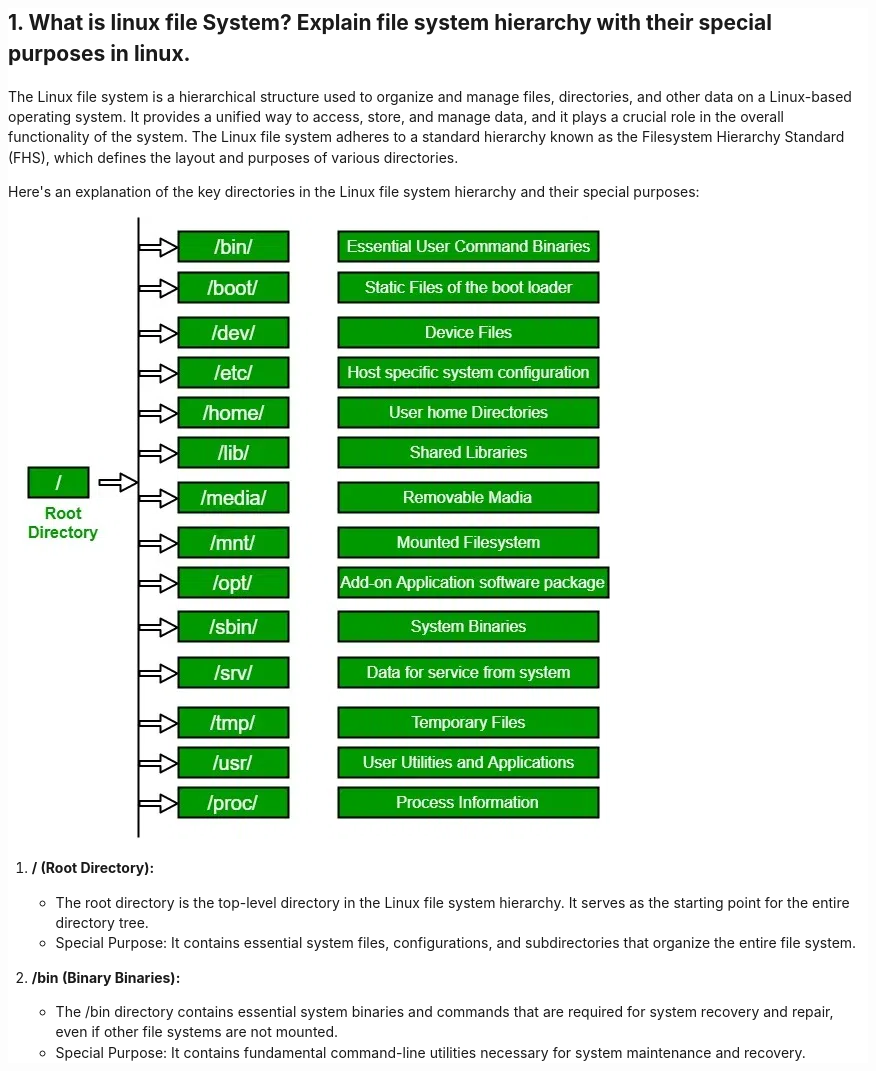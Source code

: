 ## 1. What is linux file System? Explain file system hierarchy with their special purposes in linux.
The Linux file system is a hierarchical structure used to organize and manage files, directories, and other data on a Linux-based operating system. It provides a unified way to access, store, and manage data, and it plays a crucial role in the overall functionality of the system. The Linux file system adheres to a standard hierarchy known as the Filesystem Hierarchy Standard (FHS), which defines the layout and purposes of various directories.

Here's an explanation of the key directories in the Linux file system hierarchy and their special purposes:

![](file-stucture.webp)

1. **/ (Root Directory):**
   - The root directory is the top-level directory in the Linux file system hierarchy. It serves as the starting point for the entire directory tree.
   - Special Purpose: It contains essential system files, configurations, and subdirectories that organize the entire file system.

2. **/bin (Binary Binaries):**
   - The /bin directory contains essential system binaries and commands that are required for system recovery and repair, even if other file systems are not mounted.
   - Special Purpose: It contains fundamental command-line utilities necessary for system maintenance and recovery.
